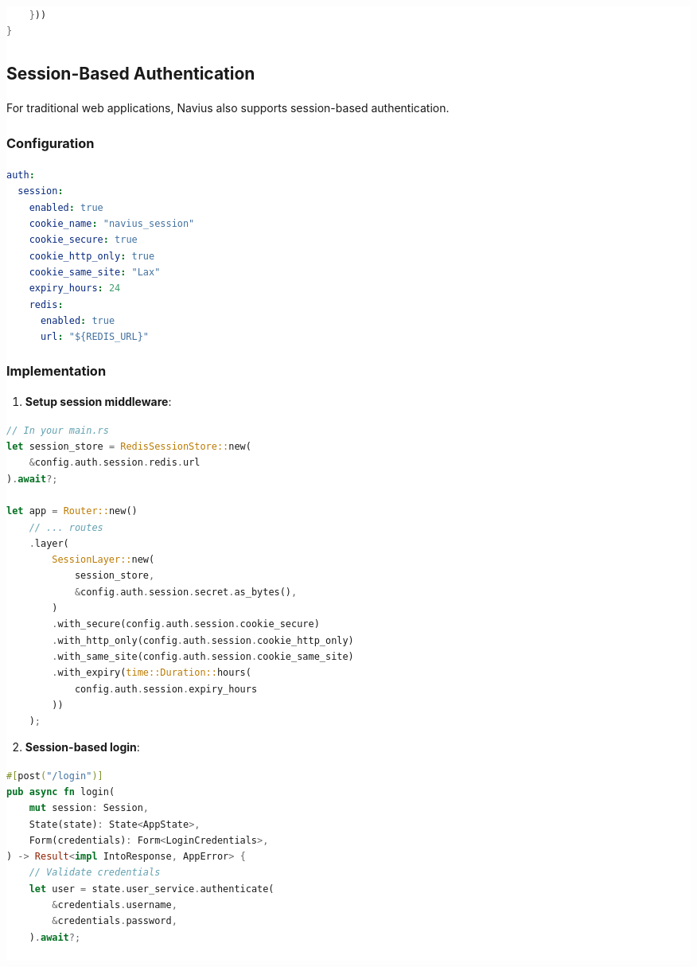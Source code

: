 ```rust
    }))
}
```

## Session-Based Authentication

For traditional web applications, Navius also supports session-based authentication.

### Configuration

```yaml
auth:
  session:
    enabled: true
    cookie_name: "navius_session"
    cookie_secure: true
    cookie_http_only: true
    cookie_same_site: "Lax"
    expiry_hours: 24
    redis:
      enabled: true
      url: "${REDIS_URL}"
```

### Implementation

1. **Setup session middleware**:

```rust
// In your main.rs
let session_store = RedisSessionStore::new(
    &config.auth.session.redis.url
).await?;

let app = Router::new()
    // ... routes
    .layer(
        SessionLayer::new(
            session_store,
            &config.auth.session.secret.as_bytes(),
        )
        .with_secure(config.auth.session.cookie_secure)
        .with_http_only(config.auth.session.cookie_http_only)
        .with_same_site(config.auth.session.cookie_same_site)
        .with_expiry(time::Duration::hours(
            config.auth.session.expiry_hours
        ))
    );
```

2. **Session-based login**:

```rust
#[post("/login")]
pub async fn login(
    mut session: Session,
    State(state): State<AppState>,
    Form(credentials): Form<LoginCredentials>,
) -> Result<impl IntoResponse, AppError> {
    // Validate credentials
    let user = state.user_service.authenticate(
        &credentials.username,
        &credentials.password,
    ).await?;
    
```